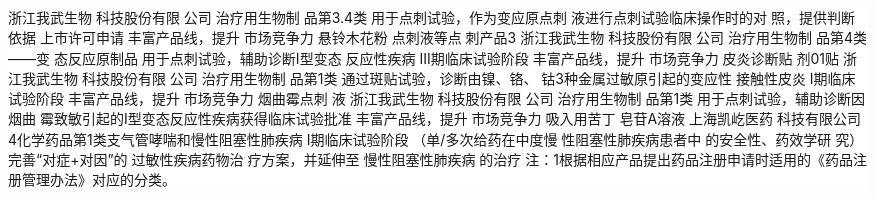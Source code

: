 浙江我武生物
科技股份有限
公司
治疗用生物制
品第3.4类
用于点刺试验，作为变应原点刺
液进行点刺试验临床操作时的对
照，提供判断依据
上市许可申请
丰富产品线，提升
市场竞争力
悬铃木花粉
点刺液等点
刺产品3
浙江我武生物
科技股份有限
公司
治疗用生物制
品第4类——变
态反应原制品
用于点刺试验，辅助诊断I型变态
反应性疾病
III期临床试验阶段
丰富产品线，提升
市场竞争力
皮炎诊断贴
剂01贴
浙江我武生物
科技股份有限
公司
治疗用生物制
品第1类
通过斑贴试验，诊断由镍、铬、
钴3种金属过敏原引起的变应性
接触性皮炎
I期临床试验阶段
丰富产品线，提升
市场竞争力
烟曲霉点刺
液
浙江我武生物
科技股份有限
公司
治疗用生物制
品第1类
用于点刺试验，辅助诊断因烟曲
霉致敏引起的I型变态反应性疾病获得临床试验批准
丰富产品线，提升
市场竞争力
吸入用苦丁
皂苷A溶液
上海凯屹医药
科技有限公司4化学药品第1类支气管哮喘和慢性阻塞性肺疾病
I期临床试验阶段
（单/多次给药在中度慢
性阻塞性肺疾病患者中
的安全性、药效学研
究）
完善“对症+对因”的
过敏性疾病药物治
疗方案，并延伸至
慢性阻塞性肺疾病
的治疗
注：1根据相应产品提出药品注册申请时适用的《药品注册管理办法》对应的分类。
